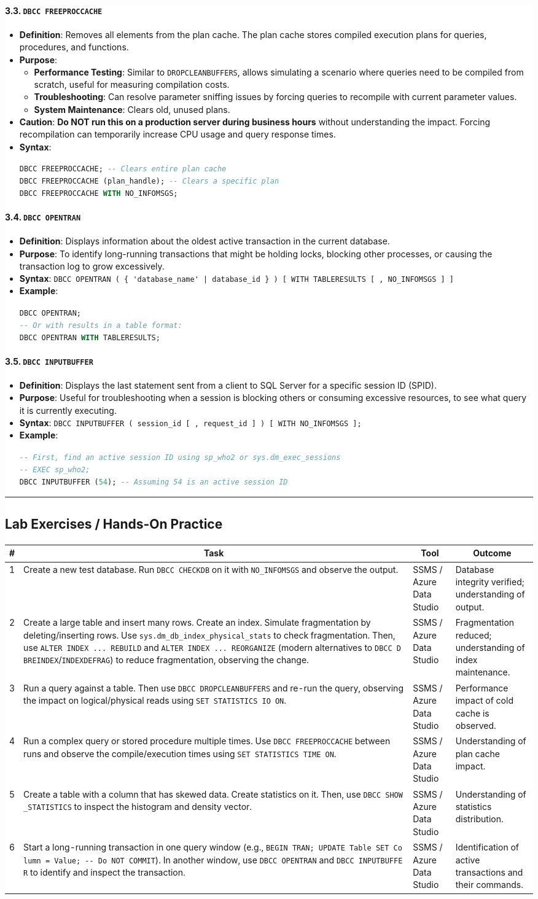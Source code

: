 #### 3.3. **`DBCC FREEPROCCACHE`**

  - **Definition**: Removes all elements from the plan cache. The plan cache stores compiled execution plans for queries, procedures, and functions.
  - **Purpose**:
      - **Performance Testing**: Similar to `DROPCLEANBUFFERS`, allows simulating a scenario where queries need to be compiled from scratch, useful for measuring compilation costs.
      - **Troubleshooting**: Can resolve parameter sniffing issues by forcing queries to recompile with current parameter values.
      - **System Maintenance**: Clears old, unused plans.
  - **Caution**: **Do NOT run this on a production server during business hours** without understanding the impact. Forcing recompilation can temporarily increase CPU usage and query response times.
  - **Syntax**:
    ```sql
    DBCC FREEPROCCACHE; -- Clears entire plan cache
    DBCC FREEPROCCACHE (plan_handle); -- Clears a specific plan
    DBCC FREEPROCCACHE WITH NO_INFOMSGS;
    ```

#### 3.4. **`DBCC OPENTRAN`**

  - **Definition**: Displays information about the oldest active transaction in the current database.
  - **Purpose**: To identify long-running transactions that might be holding locks, blocking other processes, or causing the transaction log to grow excessively.
  - **Syntax**: `DBCC OPENTRAN ( { 'database_name' | database_id } ) [ WITH TABLERESULTS [ , NO_INFOMSGS ] ]`
  - **Example**:
    ```sql
    DBCC OPENTRAN;
    -- Or with results in a table format:
    DBCC OPENTRAN WITH TABLERESULTS;
    ```

#### 3.5. **`DBCC INPUTBUFFER`**

  - **Definition**: Displays the last statement sent from a client to SQL Server for a specific session ID (SPID).
  - **Purpose**: Useful for troubleshooting when a session is blocking others or consuming excessive resources, to see what query it is currently executing.
  - **Syntax**: `DBCC INPUTBUFFER ( session_id [ , request_id ] ) [ WITH NO_INFOMSGS ];`
  - **Example**:
    ```sql
    -- First, find an active session ID using sp_who2 or sys.dm_exec_sessions
    -- EXEC sp_who2;
    DBCC INPUTBUFFER (54); -- Assuming 54 is an active session ID
    ```

-----

## Lab Exercises / Hands-On Practice

| \#   | Task                                                                     | Tool          | Outcome                                                               |
| --- | ------------------------------------------------------------------------ | ------------- | --------------------------------------------------------------------- |
| 1   | Create a new test database. Run `DBCC CHECKDB` on it with `NO_INFOMSGS` and observe the output. | SSMS / Azure Data Studio | Database integrity verified; understanding of output.                 |
| 2   | Create a large table and insert many rows. Create an index. Simulate fragmentation by deleting/inserting rows. Use `sys.dm_db_index_physical_stats` to check fragmentation. Then, use `ALTER INDEX ... REBUILD` and `ALTER INDEX ... REORGANIZE` (modern alternatives to `DBCC DBREINDEX`/`INDEXDEFRAG`) to reduce fragmentation, observing the change. | SSMS / Azure Data Studio | Fragmentation reduced; understanding of index maintenance.            |
| 3   | Run a query against a table. Then use `DBCC DROPCLEANBUFFERS` and re-run the query, observing the impact on logical/physical reads using `SET STATISTICS IO ON`. | SSMS / Azure Data Studio | Performance impact of cold cache is observed.                         |
| 4   | Run a complex query or stored procedure multiple times. Use `DBCC FREEPROCCACHE` between runs and observe the compile/execution times using `SET STATISTICS TIME ON`. | SSMS / Azure Data Studio | Understanding of plan cache impact.                                   |
| 5   | Create a table with a column that has skewed data. Create statistics on it. Then, use `DBCC SHOW_STATISTICS` to inspect the histogram and density vector. | SSMS / Azure Data Studio | Understanding of statistics distribution.                             |
| 6   | Start a long-running transaction in one query window (e.g., `BEGIN TRAN; UPDATE Table SET Column = Value; -- Do NOT COMMIT`). In another window, use `DBCC OPENTRAN` and `DBCC INPUTBUFFER` to identify and inspect the transaction. | SSMS / Azure Data Studio | Identification of active transactions and their commands.             |
